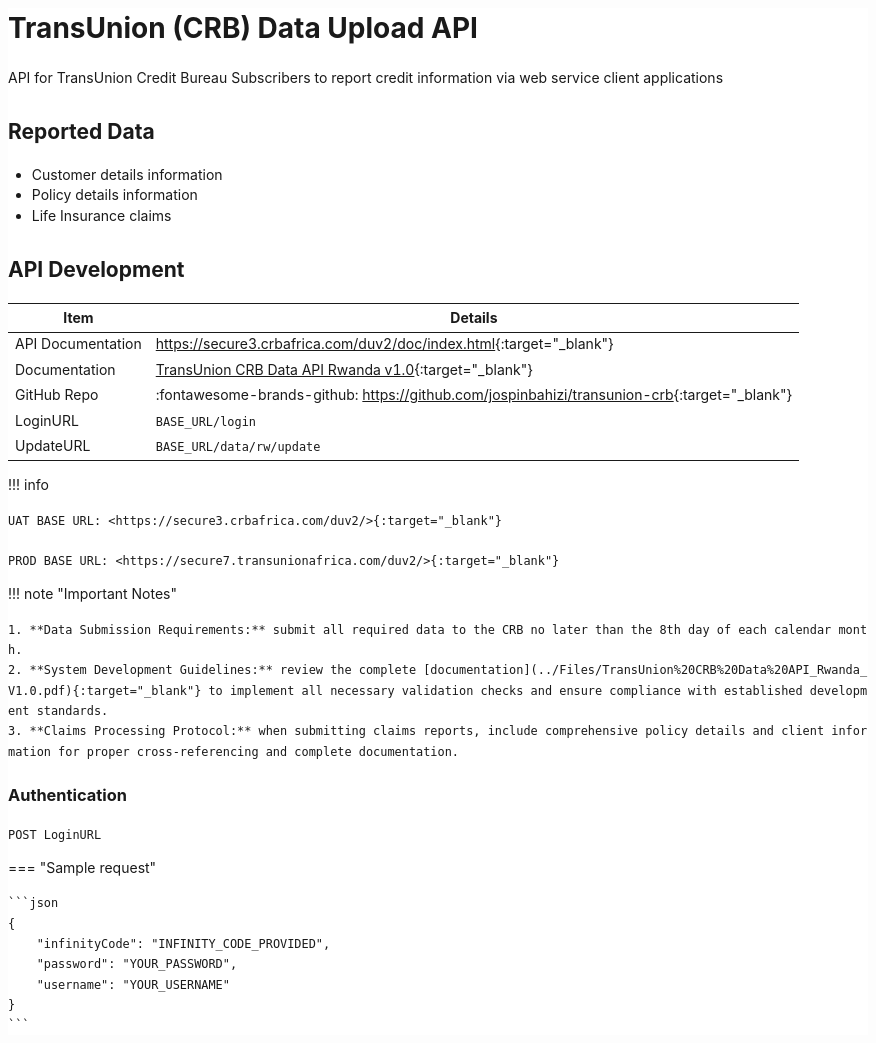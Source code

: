 # TransUnion (CRB) Data Upload API

API for TransUnion Credit Bureau Subscribers to report credit information via web service client applications

## Reported Data

- Customer details information
- Policy details information
- Life Insurance claims

## API Development

| **Item**          | **Details**                                                                                                     |
|-------------------|-----------------------------------------------------------------------------------------------------------------|
| API Documentation | <https://secure3.crbafrica.com/duv2/doc/index.html>{:target="_blank"}                                           |
| Documentation     | [TransUnion CRB Data API Rwanda v1.0](../Files/TransUnion%20CRB%20Data%20API_Rwanda_V1.0.pdf){:target="_blank"} |
| GitHub Repo       | :fontawesome-brands-github: <https://github.com/jospinbahizi/transunion-crb>{:target="_blank"}                  |
| LoginURL          | `BASE_URL/login`                                                                                                |
| UpdateURL         | `BASE_URL/data/rw/update`                                                                                       |

!!! info

    UAT BASE URL: <https://secure3.crbafrica.com/duv2/>{:target="_blank"}

    PROD BASE URL: <https://secure7.transunionafrica.com/duv2/>{:target="_blank"}

!!! note "Important Notes"

    1. **Data Submission Requirements:** submit all required data to the CRB no later than the 8th day of each calendar month.
    2. **System Development Guidelines:** review the complete [documentation](../Files/TransUnion%20CRB%20Data%20API_Rwanda_V1.0.pdf){:target="_blank"} to implement all necessary validation checks and ensure compliance with established development standards.
    3. **Claims Processing Protocol:** when submitting claims reports, include comprehensive policy details and client information for proper cross-referencing and complete documentation.

### Authentication

`POST LoginURL`

=== "Sample request"

    ```json
    {
        "infinityCode": "INFINITY_CODE_PROVIDED",
        "password": "YOUR_PASSWORD",
        "username": "YOUR_USERNAME"
    }
    ```
